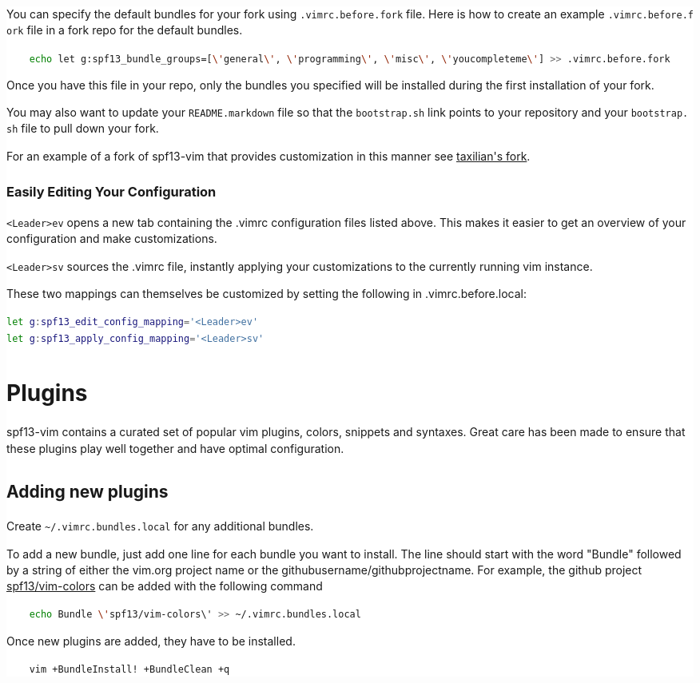You can specify the default bundles for your fork using `.vimrc.before.fork` file. Here is how to create an example `.vimrc.before.fork` file
in a fork repo for the default bundles.
```bash
    echo let g:spf13_bundle_groups=[\'general\', \'programming\', \'misc\', \'youcompleteme\'] >> .vimrc.before.fork
```
Once you have this file in your repo, only the bundles you specified will be installed during the first installation of your fork.

You may also want to update your `README.markdown` file so that the `bootstrap.sh` link points to your repository and your `bootstrap.sh`
file to pull down your fork.

For an example of a fork of spf13-vim that provides customization in this manner see [taxilian's fork](https://github.com/taxilian/spf13-vim).

### Easily Editing Your Configuration

`<Leader>ev` opens a new tab containing the .vimrc configuration files listed above. This makes it easier to get an overview of your
configuration and make customizations.

`<Leader>sv` sources the .vimrc file, instantly applying your customizations to the currently running vim instance.

These two mappings can themselves be customized by setting the following in .vimrc.before.local:
```bash
let g:spf13_edit_config_mapping='<Leader>ev'
let g:spf13_apply_config_mapping='<Leader>sv'
```

# Plugins

spf13-vim contains a curated set of popular vim plugins, colors, snippets and syntaxes. Great care has been made to ensure that these plugins play well together and have optimal configuration.

## Adding new plugins

Create `~/.vimrc.bundles.local` for any additional bundles.

To add a new bundle, just add one line for each bundle you want to install. The line should start with the word "Bundle" followed by a string of either the vim.org project name or the githubusername/githubprojectname. For example, the github project [spf13/vim-colors](https://github.com/spf13/vim-colors) can be added with the following command

```bash
    echo Bundle \'spf13/vim-colors\' >> ~/.vimrc.bundles.local
```

Once new plugins are added, they have to be installed.

```bash
    vim +BundleInstall! +BundleClean +q
```


[Chocolatey]: http://chocolatey.org/
[spf13-vim package]: https://chocolatey.org/packages/spf13-vim